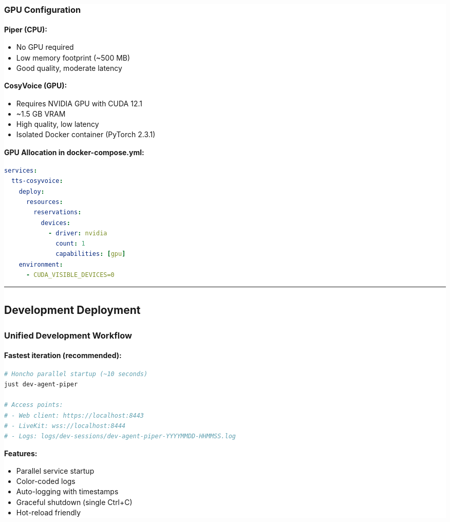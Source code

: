 ### GPU Configuration

**Piper (CPU):**
- No GPU required
- Low memory footprint (~500 MB)
- Good quality, moderate latency

**CosyVoice (GPU):**
- Requires NVIDIA GPU with CUDA 12.1
- ~1.5 GB VRAM
- High quality, low latency
- Isolated Docker container (PyTorch 2.3.1)

**GPU Allocation in docker-compose.yml:**

```yaml
services:
  tts-cosyvoice:
    deploy:
      resources:
        reservations:
          devices:
            - driver: nvidia
              count: 1
              capabilities: [gpu]
    environment:
      - CUDA_VISIBLE_DEVICES=0
```

---

## Development Deployment

### Unified Development Workflow

**Fastest iteration (recommended):**

```bash
# Honcho parallel startup (~10 seconds)
just dev-agent-piper

# Access points:
# - Web client: https://localhost:8443
# - LiveKit: wss://localhost:8444
# - Logs: logs/dev-sessions/dev-agent-piper-YYYYMMDD-HHMMSS.log
```

**Features:**
- Parallel service startup
- Color-coded logs
- Auto-logging with timestamps
- Graceful shutdown (single Ctrl+C)
- Hot-reload friendly
